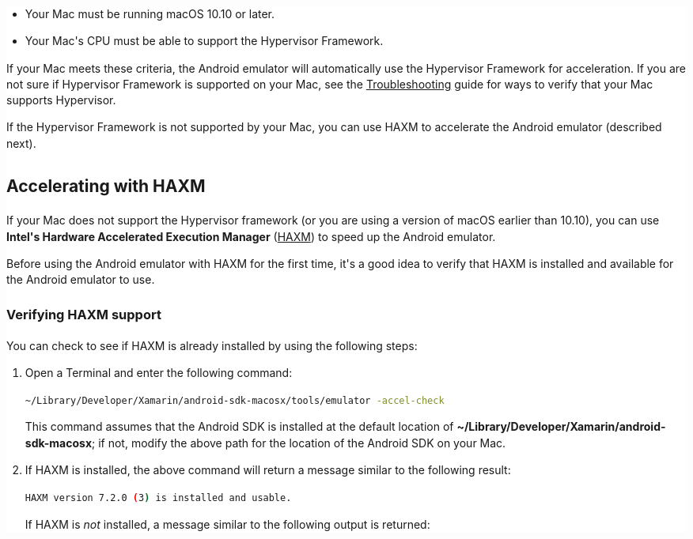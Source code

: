- Your Mac must be running macOS 10.10 or later.

- Your Mac's CPU must be able to support the Hypervisor Framework.

If your Mac meets these criteria, the Android emulator will
automatically use the Hypervisor Framework for acceleration. If you are not sure if Hypervisor Framework
is supported on your Mac, see the
[Troubleshooting](~/android/get-started/installation/android-emulator/troubleshooting.md?tabs=vsmac#hypervisor-issues)
guide for ways to verify that your Mac supports Hypervisor.

If the Hypervisor Framework is not supported by your Mac, you can use
HAXM to accelerate the Android emulator (described next).

<a name="haxm-mac"></a>

## Accelerating with HAXM

If your Mac does not support the Hypervisor framework (or you are using
a version of macOS earlier than 10.10), you can use **Intel's Hardware
Accelerated Execution Manager**
([HAXM](https://software.intel.com/articles/intel-hardware-accelerated-execution-manager-intel-haxm))
to speed up the Android emulator.

Before using the Android emulator with HAXM for the first time, it's a
good idea to verify that HAXM is installed and available for the
Android emulator to use.

### Verifying HAXM support

You can check to see if HAXM is already installed by using
the following steps:

1. Open a Terminal and enter the following command:

    ```bash
    ~/Library/Developer/Xamarin/android-sdk-macosx/tools/emulator -accel-check
    ```

   This command assumes that the Android SDK is installed at the
   default location of **~/Library/Developer/Xamarin/android-sdk-macosx**;
   if not, modify the above path for
   the location of the Android SDK on your Mac.

2. If HAXM is installed, the above command will
   return a message similar to the following result:

    ```bash
    HAXM version 7.2.0 (3) is installed and usable.
    ```

   If HAXM is *not* installed, a message similar to
   the following output is returned:
